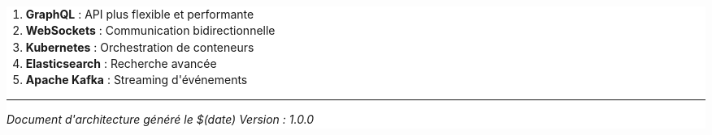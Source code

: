 1. **GraphQL** : API plus flexible et performante
2. **WebSockets** : Communication bidirectionnelle
3. **Kubernetes** : Orchestration de conteneurs
4. **Elasticsearch** : Recherche avancée
5. **Apache Kafka** : Streaming d'événements

---

*Document d'architecture généré le $(date)*
*Version : 1.0.0*
